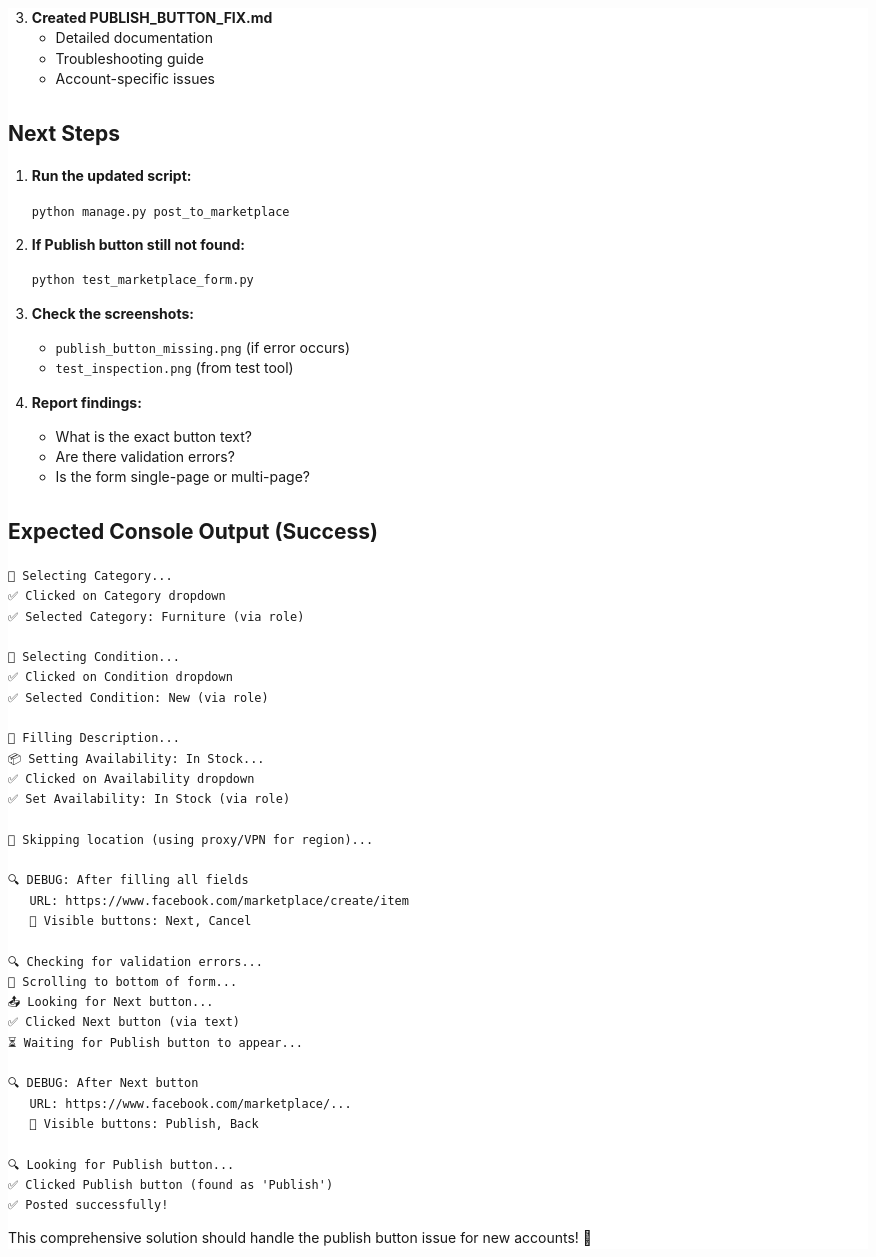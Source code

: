3. **Created PUBLISH_BUTTON_FIX.md**
   - Detailed documentation
   - Troubleshooting guide
   - Account-specific issues

## Next Steps

1. **Run the updated script:**
   ```bash
   python manage.py post_to_marketplace
   ```

2. **If Publish button still not found:**
   ```bash
   python test_marketplace_form.py
   ```
   
3. **Check the screenshots:**
   - `publish_button_missing.png` (if error occurs)
   - `test_inspection.png` (from test tool)

4. **Report findings:**
   - What is the exact button text?
   - Are there validation errors?
   - Is the form single-page or multi-page?

## Expected Console Output (Success)

```
📂 Selecting Category...
✅ Clicked on Category dropdown
✅ Selected Category: Furniture (via role)

🔧 Selecting Condition...
✅ Clicked on Condition dropdown
✅ Selected Condition: New (via role)

🧾 Filling Description...
📦 Setting Availability: In Stock...
✅ Clicked on Availability dropdown
✅ Set Availability: In Stock (via role)

📍 Skipping location (using proxy/VPN for region)...

🔍 DEBUG: After filling all fields
   URL: https://www.facebook.com/marketplace/create/item
   📍 Visible buttons: Next, Cancel

🔍 Checking for validation errors...
📜 Scrolling to bottom of form...
📤 Looking for Next button...
✅ Clicked Next button (via text)
⏳ Waiting for Publish button to appear...

🔍 DEBUG: After Next button
   URL: https://www.facebook.com/marketplace/...
   📍 Visible buttons: Publish, Back

🔍 Looking for Publish button...
✅ Clicked Publish button (found as 'Publish')
✅ Posted successfully!
```

This comprehensive solution should handle the publish button issue for new accounts! 🎉
